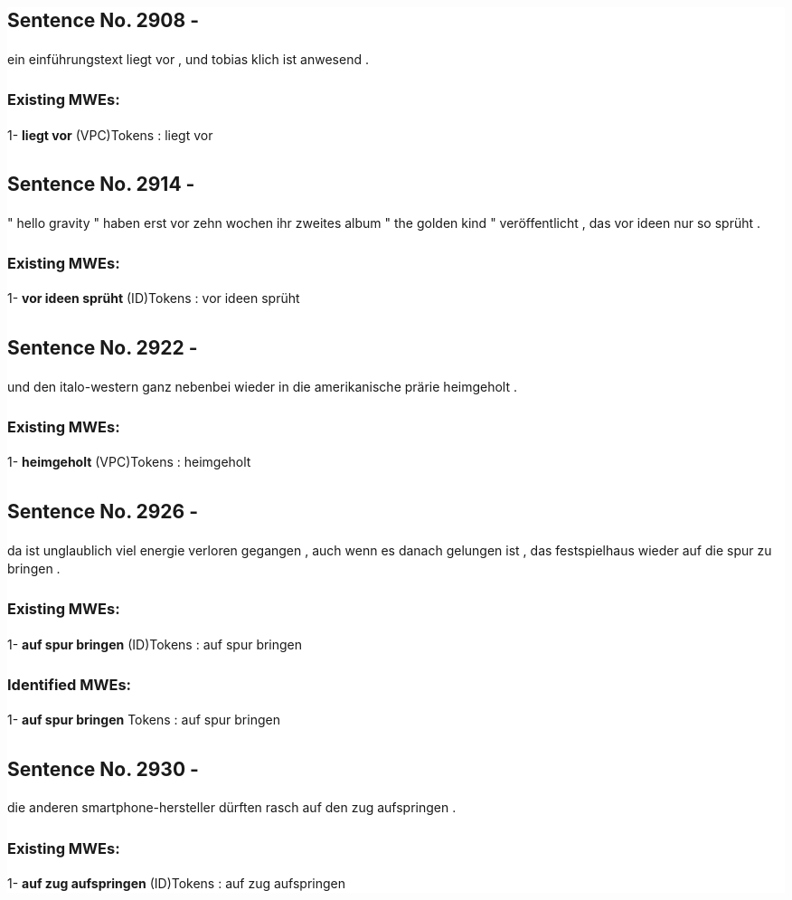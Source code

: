 ## Sentence No. 2908 - 
ein einführungstext liegt vor , und tobias klich ist anwesend . 
### Existing MWEs: 
1- **liegt vor** (VPC)Tokens : 
liegt
vor

## Sentence No. 2914 - 
" hello gravity " haben erst vor zehn wochen ihr zweites album " the golden kind " veröffentlicht , das vor ideen nur so sprüht . 
### Existing MWEs: 
1- **vor ideen sprüht** (ID)Tokens : 
vor
ideen
sprüht

## Sentence No. 2922 - 
und den italo-western ganz nebenbei wieder in die amerikanische prärie heimgeholt . 
### Existing MWEs: 
1- **heimgeholt** (VPC)Tokens : 
heimgeholt

## Sentence No. 2926 - 
da ist unglaublich viel energie verloren gegangen , auch wenn es danach gelungen ist , das festspielhaus wieder auf die spur zu bringen . 
### Existing MWEs: 
1- **auf spur bringen** (ID)Tokens : 
auf
spur
bringen

### Identified MWEs: 
1- **auf spur bringen** Tokens : 
auf
spur
bringen

## Sentence No. 2930 - 
die anderen smartphone-hersteller dürften rasch auf den zug aufspringen . 
### Existing MWEs: 
1- **auf zug aufspringen** (ID)Tokens : 
auf
zug
aufspringen
